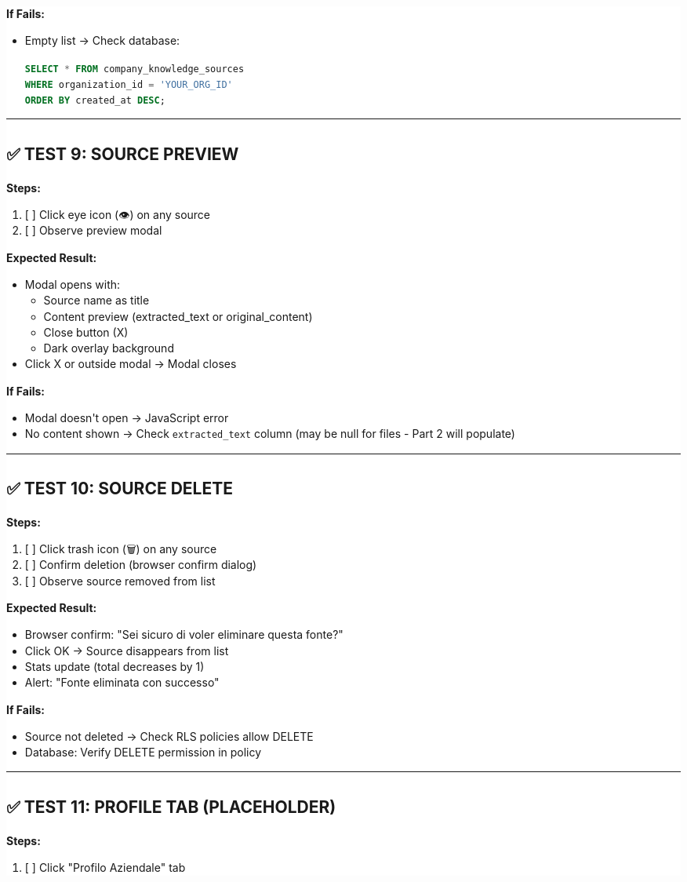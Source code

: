 **If Fails:**
- Empty list → Check database:
  ```sql
  SELECT * FROM company_knowledge_sources 
  WHERE organization_id = 'YOUR_ORG_ID'
  ORDER BY created_at DESC;
  ```

---

## ✅ TEST 9: SOURCE PREVIEW

**Steps:**
1. [ ] Click eye icon (👁️) on any source
2. [ ] Observe preview modal

**Expected Result:**
- Modal opens with:
  - Source name as title
  - Content preview (extracted_text or original_content)
  - Close button (X)
  - Dark overlay background
- Click X or outside modal → Modal closes

**If Fails:**
- Modal doesn't open → JavaScript error
- No content shown → Check `extracted_text` column (may be null for files - Part 2 will populate)

---

## ✅ TEST 10: SOURCE DELETE

**Steps:**
1. [ ] Click trash icon (🗑️) on any source
2. [ ] Confirm deletion (browser confirm dialog)
3. [ ] Observe source removed from list

**Expected Result:**
- Browser confirm: "Sei sicuro di voler eliminare questa fonte?"
- Click OK → Source disappears from list
- Stats update (total decreases by 1)
- Alert: "Fonte eliminata con successo"

**If Fails:**
- Source not deleted → Check RLS policies allow DELETE
- Database: Verify DELETE permission in policy

---

## ✅ TEST 11: PROFILE TAB (PLACEHOLDER)

**Steps:**
1. [ ] Click "Profilo Aziendale" tab
